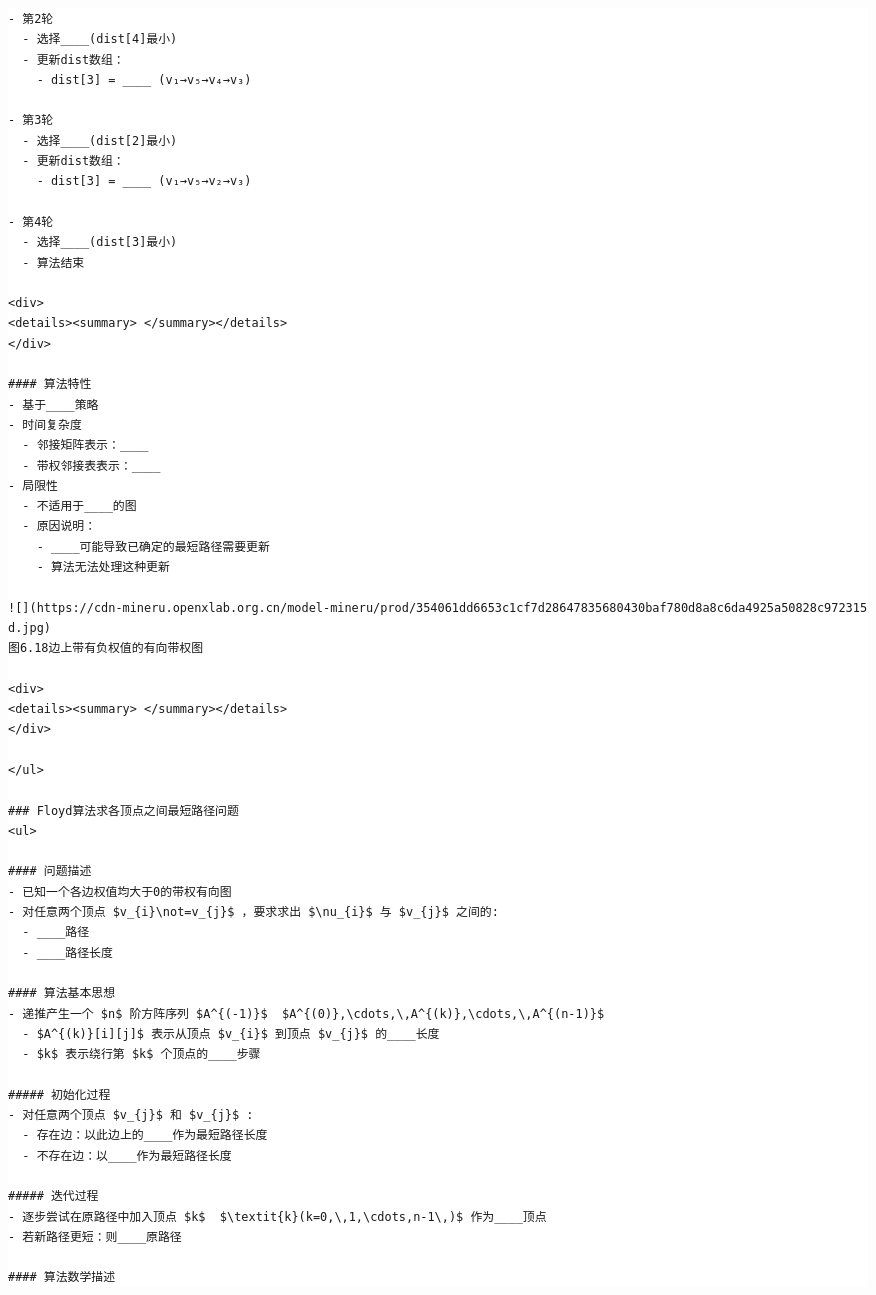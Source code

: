 ```
- 第2轮
  - 选择____(dist[4]最小)
  - 更新dist数组：
    - dist[3] = ____ (v₁→v₅→v₄→v₃)

- 第3轮
  - 选择____(dist[2]最小)
  - 更新dist数组：
    - dist[3] = ____ (v₁→v₅→v₂→v₃)

- 第4轮
  - 选择____(dist[3]最小)
  - 算法结束

<div>
<details><summary> </summary></details>
</div>

#### 算法特性
- 基于____策略
- 时间复杂度
  - 邻接矩阵表示：____
  - 带权邻接表表示：____
- 局限性
  - 不适用于____的图
  - 原因说明：
    - ____可能导致已确定的最短路径需要更新
    - 算法无法处理这种更新

![](https://cdn-mineru.openxlab.org.cn/model-mineru/prod/354061dd6653c1cf7d28647835680430baf780d8a8c6da4925a50828c972315d.jpg)  
图6.18边上带有负权值的有向带权图  

<div>
<details><summary> </summary></details>
</div>

</ul>

### Floyd算法求各顶点之间最短路径问题  
<ul>

#### 问题描述
- 已知一个各边权值均大于0的带权有向图
- 对任意两个顶点 $v_{i}\not=v_{j}$ ，要求求出 $\nu_{i}$ 与 $v_{j}$ 之间的:
  - ____路径
  - ____路径长度

#### 算法基本思想
- 递推产生一个 $n$ 阶方阵序列 $A^{(-1)}$  $A^{(0)},\cdots,\,A^{(k)},\cdots,\,A^{(n-1)}$
  - $A^{(k)}[i][j]$ 表示从顶点 $v_{i}$ 到顶点 $v_{j}$ 的____长度
  - $k$ 表示绕行第 $k$ 个顶点的____步骤

##### 初始化过程
- 对任意两个顶点 $v_{j}$ 和 $v_{j}$ :
  - 存在边：以此边上的____作为最短路径长度
  - 不存在边：以____作为最短路径长度

##### 迭代过程
- 逐步尝试在原路径中加入顶点 $k$  $\textit{k}(k=0,\,1,\cdots,n-1\,)$ 作为____顶点
- 若新路径更短：则____原路径

#### 算法数学描述
```